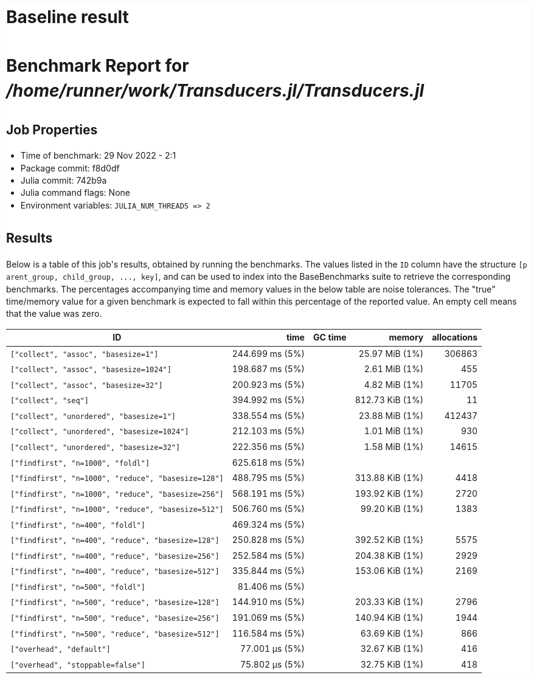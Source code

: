 # Baseline result
# Benchmark Report for */home/runner/work/Transducers.jl/Transducers.jl*

## Job Properties
* Time of benchmark: 29 Nov 2022 - 2:1
* Package commit: f8d0df
* Julia commit: 742b9a
* Julia command flags: None
* Environment variables: `JULIA_NUM_THREADS => 2`

## Results
Below is a table of this job's results, obtained by running the benchmarks.
The values listed in the `ID` column have the structure `[parent_group, child_group, ..., key]`, and can be used to
index into the BaseBenchmarks suite to retrieve the corresponding benchmarks.
The percentages accompanying time and memory values in the below table are noise tolerances. The "true"
time/memory value for a given benchmark is expected to fall within this percentage of the reported value.
An empty cell means that the value was zero.

| ID                                                  | time            | GC time | memory          | allocations |
|-----------------------------------------------------|----------------:|--------:|----------------:|------------:|
| `["collect", "assoc", "basesize=1"]`                | 244.699 ms (5%) |         |  25.97 MiB (1%) |      306863 |
| `["collect", "assoc", "basesize=1024"]`             | 198.687 ms (5%) |         |   2.61 MiB (1%) |         455 |
| `["collect", "assoc", "basesize=32"]`               | 200.923 ms (5%) |         |   4.82 MiB (1%) |       11705 |
| `["collect", "seq"]`                                | 394.992 ms (5%) |         | 812.73 KiB (1%) |          11 |
| `["collect", "unordered", "basesize=1"]`            | 338.554 ms (5%) |         |  23.88 MiB (1%) |      412437 |
| `["collect", "unordered", "basesize=1024"]`         | 212.103 ms (5%) |         |   1.01 MiB (1%) |         930 |
| `["collect", "unordered", "basesize=32"]`           | 222.356 ms (5%) |         |   1.58 MiB (1%) |       14615 |
| `["findfirst", "n=1000", "foldl"]`                  | 625.618 ms (5%) |         |                 |             |
| `["findfirst", "n=1000", "reduce", "basesize=128"]` | 488.795 ms (5%) |         | 313.88 KiB (1%) |        4418 |
| `["findfirst", "n=1000", "reduce", "basesize=256"]` | 568.191 ms (5%) |         | 193.92 KiB (1%) |        2720 |
| `["findfirst", "n=1000", "reduce", "basesize=512"]` | 506.760 ms (5%) |         |  99.20 KiB (1%) |        1383 |
| `["findfirst", "n=400", "foldl"]`                   | 469.324 ms (5%) |         |                 |             |
| `["findfirst", "n=400", "reduce", "basesize=128"]`  | 250.828 ms (5%) |         | 392.52 KiB (1%) |        5575 |
| `["findfirst", "n=400", "reduce", "basesize=256"]`  | 252.584 ms (5%) |         | 204.38 KiB (1%) |        2929 |
| `["findfirst", "n=400", "reduce", "basesize=512"]`  | 335.844 ms (5%) |         | 153.06 KiB (1%) |        2169 |
| `["findfirst", "n=500", "foldl"]`                   |  81.406 ms (5%) |         |                 |             |
| `["findfirst", "n=500", "reduce", "basesize=128"]`  | 144.910 ms (5%) |         | 203.33 KiB (1%) |        2796 |
| `["findfirst", "n=500", "reduce", "basesize=256"]`  | 191.069 ms (5%) |         | 140.94 KiB (1%) |        1944 |
| `["findfirst", "n=500", "reduce", "basesize=512"]`  | 116.584 ms (5%) |         |  63.69 KiB (1%) |         866 |
| `["overhead", "default"]`                           |  77.001 μs (5%) |         |  32.67 KiB (1%) |         416 |
| `["overhead", "stoppable=false"]`                   |  75.802 μs (5%) |         |  32.75 KiB (1%) |         418 |
